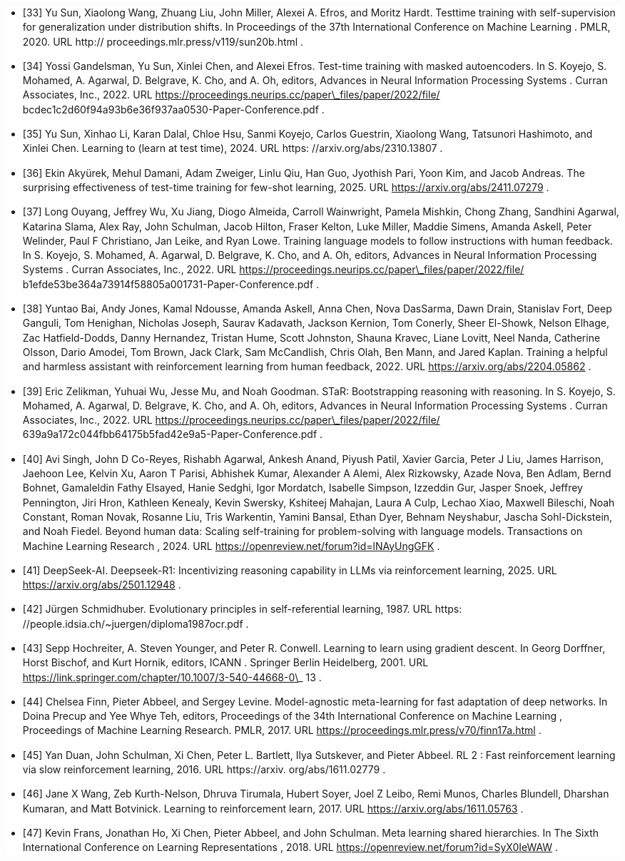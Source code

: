 - [33] Yu Sun, Xiaolong Wang, Zhuang Liu, John Miller, Alexei A. Efros, and Moritz Hardt. Testtime training with self-supervision for generalization under distribution shifts. In Proceedings of the 37th International Conference on Machine Learning . PMLR, 2020. URL http:// proceedings.mlr.press/v119/sun20b.html .
- [34] Yossi Gandelsman, Yu Sun, Xinlei Chen, and Alexei Efros. Test-time training with masked autoencoders. In S. Koyejo, S. Mohamed, A. Agarwal, D. Belgrave, K. Cho, and A. Oh, editors, Advances in Neural Information Processing Systems . Curran Associates, Inc., 2022. URL https://proceedings.neurips.cc/paper\_files/paper/2022/file/ bcdec1c2d60f94a93b6e36f937aa0530-Paper-Conference.pdf .
- [35] Yu Sun, Xinhao Li, Karan Dalal, Chloe Hsu, Sanmi Koyejo, Carlos Guestrin, Xiaolong Wang, Tatsunori Hashimoto, and Xinlei Chen. Learning to (learn at test time), 2024. URL https: //arxiv.org/abs/2310.13807 .
- [36] Ekin Akyürek, Mehul Damani, Adam Zweiger, Linlu Qiu, Han Guo, Jyothish Pari, Yoon Kim, and Jacob Andreas. The surprising effectiveness of test-time training for few-shot learning, 2025. URL https://arxiv.org/abs/2411.07279 .
- [37] Long Ouyang, Jeffrey Wu, Xu Jiang, Diogo Almeida, Carroll Wainwright, Pamela Mishkin, Chong Zhang, Sandhini Agarwal, Katarina Slama, Alex Ray, John Schulman, Jacob Hilton, Fraser Kelton, Luke Miller, Maddie Simens, Amanda Askell, Peter Welinder, Paul F Christiano, Jan Leike, and Ryan Lowe. Training language models to follow instructions with human feedback. In S. Koyejo, S. Mohamed, A. Agarwal, D. Belgrave, K. Cho, and A. Oh, editors, Advances in Neural Information Processing Systems . Curran Associates, Inc., 2022. URL https://proceedings.neurips.cc/paper\_files/paper/2022/file/ b1efde53be364a73914f58805a001731-Paper-Conference.pdf .
- [38] Yuntao Bai, Andy Jones, Kamal Ndousse, Amanda Askell, Anna Chen, Nova DasSarma, Dawn Drain, Stanislav Fort, Deep Ganguli, Tom Henighan, Nicholas Joseph, Saurav Kadavath, Jackson Kernion, Tom Conerly, Sheer El-Showk, Nelson Elhage, Zac Hatfield-Dodds, Danny Hernandez, Tristan Hume, Scott Johnston, Shauna Kravec, Liane Lovitt, Neel Nanda, Catherine Olsson, Dario Amodei, Tom Brown, Jack Clark, Sam McCandlish, Chris Olah, Ben Mann, and Jared Kaplan. Training a helpful and harmless assistant with reinforcement learning from human feedback, 2022. URL https://arxiv.org/abs/2204.05862 .
- [39] Eric Zelikman, Yuhuai Wu, Jesse Mu, and Noah Goodman. STaR: Bootstrapping reasoning with reasoning. In S. Koyejo, S. Mohamed, A. Agarwal, D. Belgrave, K. Cho, and A. Oh, editors, Advances in Neural Information Processing Systems . Curran Associates, Inc., 2022. URL https://proceedings.neurips.cc/paper\_files/paper/2022/file/ 639a9a172c044fbb64175b5fad42e9a5-Paper-Conference.pdf .
- [40] Avi Singh, John D Co-Reyes, Rishabh Agarwal, Ankesh Anand, Piyush Patil, Xavier Garcia, Peter J Liu, James Harrison, Jaehoon Lee, Kelvin Xu, Aaron T Parisi, Abhishek Kumar, Alexander A Alemi, Alex Rizkowsky, Azade Nova, Ben Adlam, Bernd Bohnet, Gamaleldin Fathy Elsayed, Hanie Sedghi, Igor Mordatch, Isabelle Simpson, Izzeddin Gur, Jasper Snoek, Jeffrey Pennington, Jiri Hron, Kathleen Kenealy, Kevin Swersky, Kshiteej Mahajan, Laura A Culp, Lechao Xiao, Maxwell Bileschi, Noah Constant, Roman Novak, Rosanne Liu, Tris Warkentin, Yamini Bansal, Ethan Dyer, Behnam Neyshabur, Jascha Sohl-Dickstein, and Noah Fiedel. Beyond human data: Scaling self-training for problem-solving with language models. Transactions on Machine Learning Research , 2024. URL https://openreview.net/forum?id=lNAyUngGFK .
- [41] DeepSeek-AI. Deepseek-R1: Incentivizing reasoning capability in LLMs via reinforcement learning, 2025. URL https://arxiv.org/abs/2501.12948 .
- [42] Jürgen Schmidhuber. Evolutionary principles in self-referential learning, 1987. URL https: //people.idsia.ch/~juergen/diploma1987ocr.pdf .
- [43] Sepp Hochreiter, A. Steven Younger, and Peter R. Conwell. Learning to learn using gradient descent. In Georg Dorffner, Horst Bischof, and Kurt Hornik, editors, ICANN . Springer Berlin Heidelberg, 2001. URL https://link.springer.com/chapter/10.1007/3-540-44668-0\_ 13 .

- [44] Chelsea Finn, Pieter Abbeel, and Sergey Levine. Model-agnostic meta-learning for fast adaptation of deep networks. In Doina Precup and Yee Whye Teh, editors, Proceedings of the 34th International Conference on Machine Learning , Proceedings of Machine Learning Research. PMLR, 2017. URL https://proceedings.mlr.press/v70/finn17a.html .
- [45] Yan Duan, John Schulman, Xi Chen, Peter L. Bartlett, Ilya Sutskever, and Pieter Abbeel. RL 2 : Fast reinforcement learning via slow reinforcement learning, 2016. URL https://arxiv. org/abs/1611.02779 .
- [46] Jane X Wang, Zeb Kurth-Nelson, Dhruva Tirumala, Hubert Soyer, Joel Z Leibo, Remi Munos, Charles Blundell, Dharshan Kumaran, and Matt Botvinick. Learning to reinforcement learn, 2017. URL https://arxiv.org/abs/1611.05763 .
- [47] Kevin Frans, Jonathan Ho, Xi Chen, Pieter Abbeel, and John Schulman. Meta learning shared hierarchies. In The Sixth International Conference on Learning Representations , 2018. URL https://openreview.net/forum?id=SyX0IeWAW .